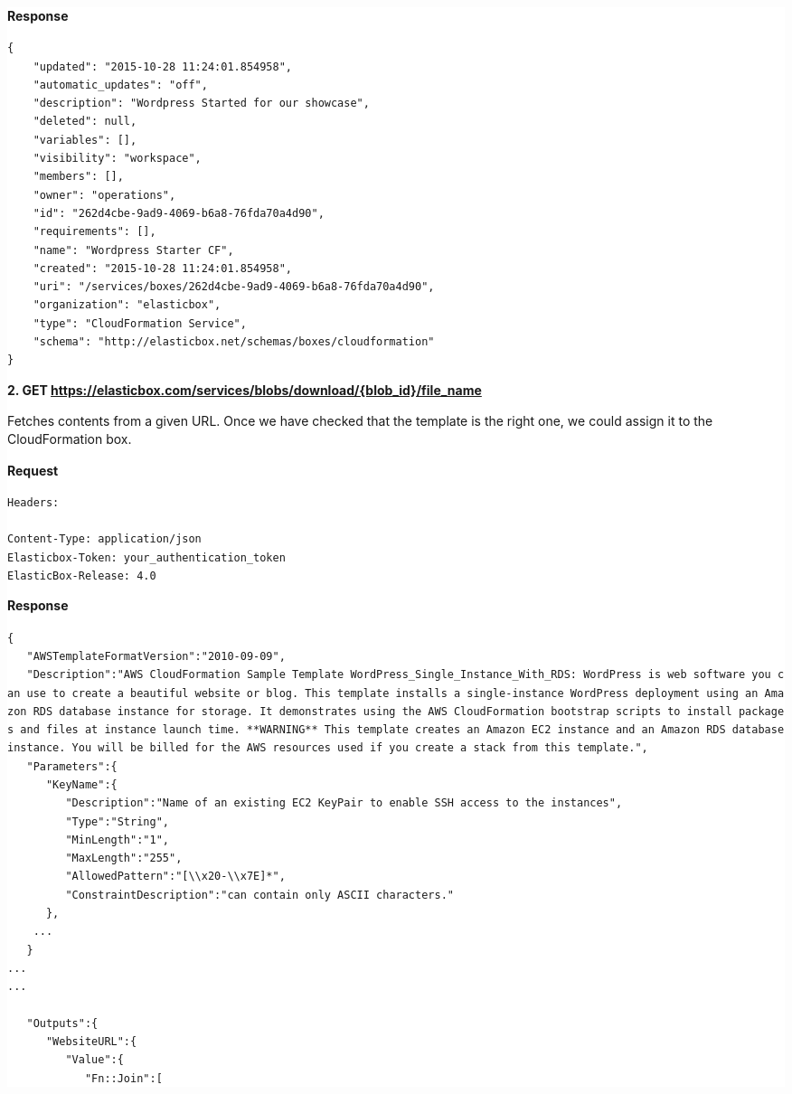 **Response**

```
{
    "updated": "2015-10-28 11:24:01.854958",
    "automatic_updates": "off",
    "description": "Wordpress Started for our showcase",
    "deleted": null,
    "variables": [],
    "visibility": "workspace",
    "members": [],
    "owner": "operations",
    "id": "262d4cbe-9ad9-4069-b6a8-76fda70a4d90",
    "requirements": [],
    "name": "Wordpress Starter CF",
    "created": "2015-10-28 11:24:01.854958",
    "uri": "/services/boxes/262d4cbe-9ad9-4069-b6a8-76fda70a4d90",
    "organization": "elasticbox",
    "type": "CloudFormation Service",
    "schema": "http://elasticbox.net/schemas/boxes/cloudformation"
}

```

**2. GET https://elasticbox.com/services/blobs/download/{blob_id}/file_name**

Fetches contents from a given URL. Once we have checked that the template is the right one, we could assign it to the CloudFormation box.

**Request**

```
Headers:

Content-Type: application/json
Elasticbox-Token: your_authentication_token
ElasticBox-Release: 4.0
```

**Response**

```
{
   "AWSTemplateFormatVersion":"2010-09-09",
   "Description":"AWS CloudFormation Sample Template WordPress_Single_Instance_With_RDS: WordPress is web software you can use to create a beautiful website or blog. This template installs a single-instance WordPress deployment using an Amazon RDS database instance for storage. It demonstrates using the AWS CloudFormation bootstrap scripts to install packages and files at instance launch time. **WARNING** This template creates an Amazon EC2 instance and an Amazon RDS database instance. You will be billed for the AWS resources used if you create a stack from this template.",
   "Parameters":{
      "KeyName":{
         "Description":"Name of an existing EC2 KeyPair to enable SSH access to the instances",
         "Type":"String",
         "MinLength":"1",
         "MaxLength":"255",
         "AllowedPattern":"[\\x20-\\x7E]*",
         "ConstraintDescription":"can contain only ASCII characters."
      },
    ...
   }
...
...

   "Outputs":{
      "WebsiteURL":{
         "Value":{
            "Fn::Join":[
```